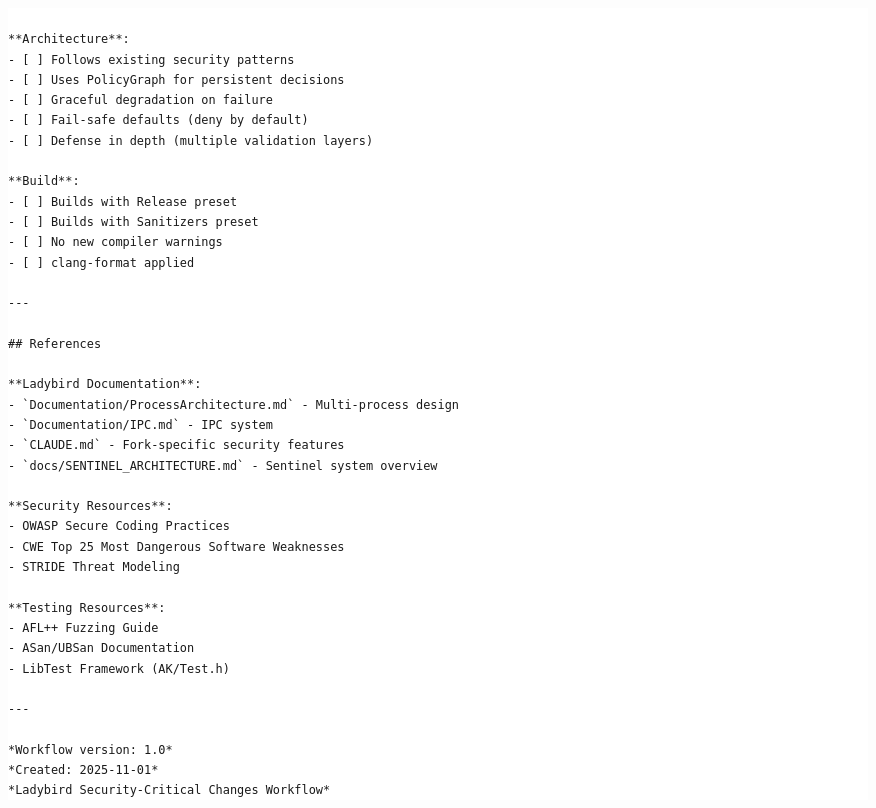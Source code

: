 ```

**Architecture**:
- [ ] Follows existing security patterns
- [ ] Uses PolicyGraph for persistent decisions
- [ ] Graceful degradation on failure
- [ ] Fail-safe defaults (deny by default)
- [ ] Defense in depth (multiple validation layers)

**Build**:
- [ ] Builds with Release preset
- [ ] Builds with Sanitizers preset
- [ ] No new compiler warnings
- [ ] clang-format applied

---

## References

**Ladybird Documentation**:
- `Documentation/ProcessArchitecture.md` - Multi-process design
- `Documentation/IPC.md` - IPC system
- `CLAUDE.md` - Fork-specific security features
- `docs/SENTINEL_ARCHITECTURE.md` - Sentinel system overview

**Security Resources**:
- OWASP Secure Coding Practices
- CWE Top 25 Most Dangerous Software Weaknesses
- STRIDE Threat Modeling

**Testing Resources**:
- AFL++ Fuzzing Guide
- ASan/UBSan Documentation
- LibTest Framework (AK/Test.h)

---

*Workflow version: 1.0*
*Created: 2025-11-01*
*Ladybird Security-Critical Changes Workflow*
